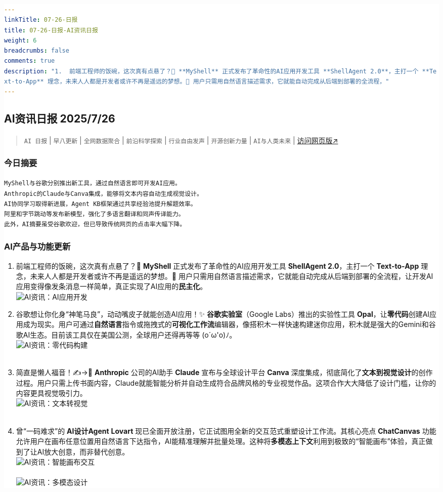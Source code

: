 ```yaml
---
linkTitle: 07-26-日报
title: 07-26-日报-AI资讯日报
weight: 6
breadcrumbs: false
comments: true
description: "1.  前端工程师的饭碗，这次真有点悬了？🤔 **MyShell** 正式发布了革命性的AI应用开发工具 **ShellAgent 2.0**，主打一个 **Text-to-App** 理念，未来人人都是开发者或许不再是遥远的梦想。🚀 用户只需用自然语言描述需求，它就能自动完成从后端到部署的全流程，"
---
```


## AI资讯日报 2025/7/26

>  `AI 日报` | `早八更新` | `全网数据聚合` | `前沿科学探索` | `行业自由发声` | `开源创新力量` | `AI与人类未来` | [访问网页版↗️](https://ai.hubtoday.app/)



### **今日摘要**

```
MyShell与谷歌分别推出新工具，通过自然语言即可开发AI应用。
Anthropic的Claude与Canva集成，能够将文本内容自动生成视觉设计。
AI协同学习取得新进展，Agent KB框架通过共享经验池提升解题效率。
阿里和字节跳动等发布新模型，强化了多语言翻译和同声传译能力。
此外，AI摘要虽受谷歌欢迎，但已导致传统网页的点击率大幅下降。
```

### AI产品与功能更新

1.  前端工程师的饭碗，这次真有点悬了？🤔 **MyShell** 正式发布了革命性的AI应用开发工具 **ShellAgent 2.0**，主打一个 **Text-to-App** 理念，未来人人都是开发者或许不再是遥远的梦想。🚀 用户只需用自然语言描述需求，它就能自动完成从后端到部署的全流程，让开发AI应用变得像发条消息一样简单，真正实现了AI应用的**民主化**。
<br/>![AI资讯：AI应用开发](https://cdn.jsdmirror.com/gh/justlovemaki/imagehub@main/images/2025/07/news_01k114kypxfensmywzw81g8r8q.avif)<br/>

2.  谷歌想让你化身“神笔马良”，动动嘴皮子就能创造AI应用！✨ **谷歌实验室**（Google Labs）推出的实验性工具 **Opal**，让**零代码**创建AI应用成为现实。用户可通过**自然语言**指令或拖拽式的**可视化工作流**编辑器，像搭积木一样快速构建迷你应用，积木就是强大的Gemini和谷歌AI生态。目前该工具仅在美国公测，全球用户还得再等等 (o´ω'o)ﾉ。
<br/>![AI资讯：零代码构建](https://cdn.jsdmirror.com/gh/justlovemaki/imagehub@main/images/2025/07/news_01k114m5vqftpr5sb33k2cajt4.avif)<br/>
<br/></video>

3.  简直是懒人福音！✍️→🎨 **Anthropic** 公司的AI助手 **Claude** 宣布与全球设计平台 **Canva** 深度集成，彻底简化了**文本到视觉设计**的创作过程。用户只需上传书面内容，Claude就能智能分析并自动生成符合品牌风格的专业视觉作品。这项合作大大降低了设计门槛，让你的内容更具视觉吸引力。
<br/>![AI资讯：文本转视觉](https://cdn.jsdmirror.com/gh/justlovemaki/imagehub@main/images/2025/07/news_01k114makyebdskm1a6smq0mgw.avif)<br/>
<br/></video>

4.  曾“一码难求”的 **AI设计Agent** **Lovart** 现已全面开放注册，它正试图用全新的交互范式重塑设计工作流。其核心亮点 **ChatCanvas** 功能允许用户在画布任意位置用自然语言下达指令，AI能精准理解并批量处理。这种将**多模态上下文**利用到极致的“智能画布”体验，真正做到了让AI放大创意，而非替代创意。
<br/>![AI资讯：智能画布交互](https://cdn.jsdmirror.com/gh/justlovemaki/imagehub@main/images/2025/07/news_01k114mf5wex8b4ngrfcrexafs.avif)<br/>
<br/>![AI资讯：多模态设计](https://cdn.jsdmirror.com/gh/justlovemaki/imagehub@main/images/2025/07/news_01k114n2g9fkntm03wmwy4mqdv.avif)<br/>
